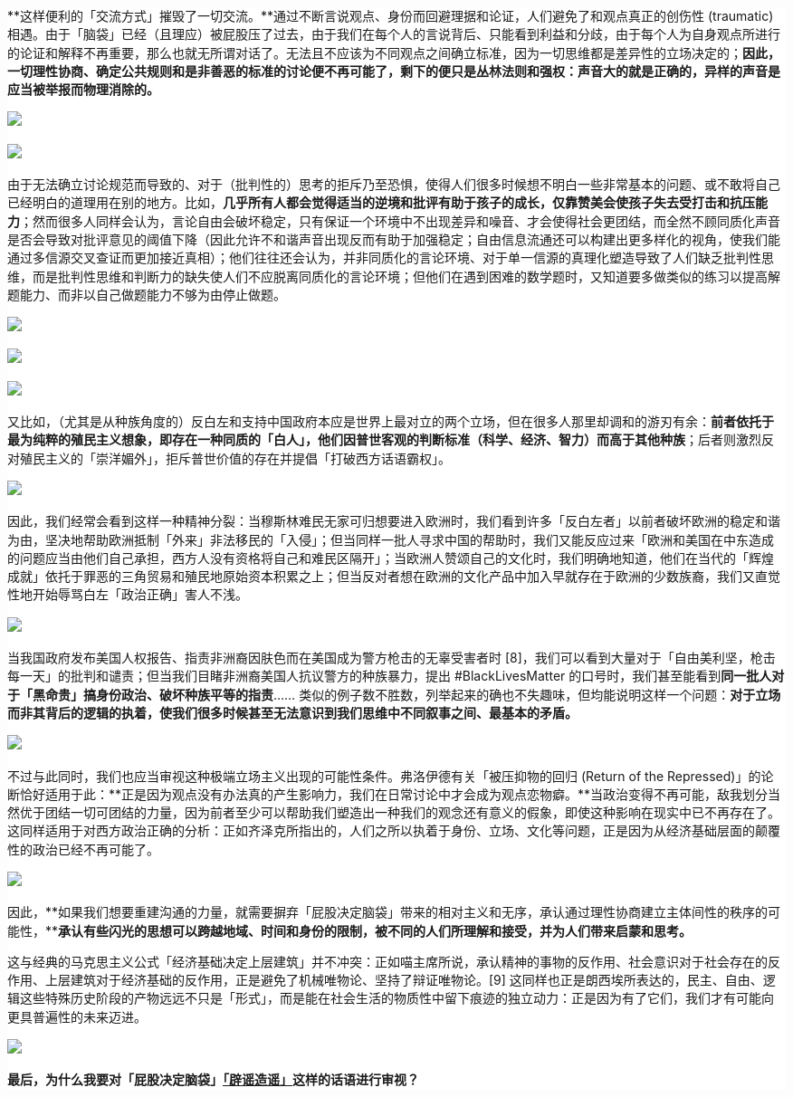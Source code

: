**这样便利的「交流方式」摧毁了一切交流。**通过不断言说观点、身份而回避理据和论证，人们避免了和观点真正的创伤性 (traumatic) 相遇。由于「脑袋」已经（且理应）被屁股压了过去，由于我们在每个人的言说背后、只能看到利益和分歧，由于每个人为自身观点所进行的论证和解释不再重要，那么也就无所谓对话了。无法且不应该为不同观点之间确立标准，因为一切思维都是差异性的立场决定的；**因此，****一切理性协商、确定公共规则和是非善恶的标准的讨论便不再可能了，剩下的便只是丛林法则和强权****：声音大的就是正确的，异样的声音是应当被举报而物理消除的。**

![](https://mmbiz.qpic.cn/mmbiz_jpg/o6uDRpiclc5UJIdMAONtywR4MLAibKXTrlLL1qjO6g2QXC7jUFicuUic9VdbsKEAtJFVg0AX2lNTRMbWbMQicNXTsrw/640?wx_fmt=jpeg)

![](https://mmbiz.qpic.cn/mmbiz_png/o6uDRpiclc5XiaRiaKjkI8UI6ibGzlZ2VZzTzZ8icV4ZcII86XwP7MM9xTtlQA8Wu6cXH020reEJibZxhhwn7tWzKyAA/640?wx_fmt=png)

由于无法确立讨论规范而导致的、对于（批判性的）思考的拒斥乃至恐惧，使得人们很多时候想不明白一些非常基本的问题、或不敢将自己已经明白的道理用在别的地方。比如，**几乎所有人都会觉得适当的逆境和批评有助于孩子的成长，仅靠赞美会使孩子失去受打击和抗压能力**；然而很多人同样会认为，言论自由会破坏稳定，只有保证一个环境中不出现差异和噪音、才会使得社会更团结，而全然不顾同质化声音是否会导致对批评意见的阈值下降（因此允许不和谐声音出现反而有助于加强稳定；自由信息流通还可以构建出更多样化的视角，使我们能通过多信源交叉查证而更加接近真相）；他们往往还会认为，并非同质化的言论环境、对于单一信源的真理化塑造导致了人们缺乏批判性思维，而是批判性思维和判断力的缺失使人们不应脱离同质化的言论环境；但他们在遇到困难的数学题时，又知道要多做类似的练习以提高解题能力、而非以自己做题能力不够为由停止做题。  

![](https://mmbiz.qpic.cn/mmbiz_jpg/o6uDRpiclc5UJIdMAONtywR4MLAibKXTrl0tA2kLhlwWxpXIFkYIh7JAc0xpiaK7TLceNibgxXKyHCunibOmJjdbTDA/640?wx_fmt=jpeg)

![](https://mmbiz.qpic.cn/mmbiz_jpg/o6uDRpiclc5UJIdMAONtywR4MLAibKXTrlalQJ8sbBTXktrCpTT9sPks8zm30oFSAlq7DicQyl1kWIYzI1Z3HPwGg/640?wx_fmt=jpeg)

![](https://mmbiz.qpic.cn/mmbiz_jpg/o6uDRpiclc5UJIdMAONtywR4MLAibKXTrlngHgv1JLvhTPHWJQkgYJXRkojOFV2K2ptT2SYm9niaIP4JgVlAibxZicg/640?wx_fmt=jpeg)

又比如，（尤其是从种族角度的）反白左和支持中国政府本应是世界上最对立的两个立场，但在很多人那里却调和的游刃有余：**前者依托于最为纯粹的殖民主义想象，即存在一种同质的「白人」，他们因普世客观的判断标准（科学、经济、智力）而高于其他种族**；后者则激烈反对殖民主义的「崇洋媚外」，拒斥普世价值的存在并提倡「打破西方话语霸权」。

![](https://mmbiz.qpic.cn/mmbiz_jpg/o6uDRpiclc5UJIdMAONtywR4MLAibKXTrl7mhu7Y0pJQiaJ7gyoTiaYsJmqvqEHMAFLpS7ceFWP9oYwH6OJ3ySOKsA/640?wx_fmt=jpeg)

因此，我们经常会看到这样一种精神分裂：当穆斯林难民无家可归想要进入欧洲时，我们看到许多「反白左者」以前者破坏欧洲的稳定和谐为由，坚决地帮助欧洲抵制「外来」非法移民的「入侵」；但当同样一批人寻求中国的帮助时，我们又能反应过来「欧洲和美国在中东造成的问题应当由他们自己承担，西方人没有资格将自己和难民区隔开」；当欧洲人赞颂自己的文化时，我们明确地知道，他们在当代的「辉煌成就」依托于罪恶的三角贸易和殖民地原始资本积累之上；但当反对者想在欧洲的文化产品中加入早就存在于欧洲的少数族裔，我们又直觉性地开始辱骂白左「政治正确」害人不浅。

![](https://mmbiz.qpic.cn/mmbiz_jpg/o6uDRpiclc5UJIdMAONtywR4MLAibKXTrlu6rCppkMiaOzQKiaYEf2dV1ibAKLGtiaoG3XMVRtAVYicJA6Nt7Qwu7CGUA/640?wx_fmt=jpeg)

当我国政府发布美国人权报告、指责非洲裔因肤色而在美国成为警方枪击的无辜受害者时 [8]，我们可以看到大量对于「自由美利坚，枪击每一天」的批判和谴责；但当我们目睹非洲裔美国人抗议警方的种族暴力，提出 #BlackLivesMatter 的口号时，我们甚至能看到**同一批人对于「黑命贵」搞身份政治、破坏种族平等的指责**…… 类似的例子数不胜数，列举起来的确也不失趣味，但均能说明这样一个问题：**对于立场而非其背后的逻辑的执着，使我们很多时候甚至无法意识到我们思维中不同叙事之间、最基本的矛盾。**  

![](https://mmbiz.qpic.cn/mmbiz_png/o6uDRpiclc5UJIdMAONtywR4MLAibKXTrl6ap15XcLPXlmzm6fYWkBwpqx3Wic4pLY67eCiahUVHhAvaulL0ETg2OQ/640?wx_fmt=png)

不过与此同时，我们也应当审视这种极端立场主义出现的可能性条件。弗洛伊德有关「被压抑物的回归 (Return of the Repressed)」的论断恰好适用于此：**正是因为观点没有办法真的产生影响力，我们在日常讨论中才会成为观点恋物癖。**当政治变得不再可能，敌我划分当然优于团结一切可团结的力量，因为前者至少可以帮助我们塑造出一种我们的观念还有意义的假象，即使这种影响在现实中已不再存在了。这同样适用于对西方政治正确的分析：正如齐泽克所指出的，人们之所以执着于身份、立场、文化等问题，正是因为从经济基础层面的颠覆性的政治已经不再可能了。  

![](https://mmbiz.qpic.cn/mmbiz_jpg/o6uDRpiclc5UJIdMAONtywR4MLAibKXTrlibMf2BsrMoj6nss7ApSFc51b3l2J38Hq0kMWfHnHNZTfXIqsfkibAicjg/640?wx_fmt=jpeg)

因此，**如果我们想要重建沟通的力量，就需要摒弃「屁股决定脑袋」带来的相对主义和无序，承认通过理性协商建立主体间性的秩序的可能性，****承认有些闪光的思想可以跨越地域、时间和身份的限制，被不同的人们所理解和接受，并为人们带来启蒙和思考。**

这与经典的马克思主义公式「经济基础决定上层建筑」并不冲突：正如喵主席所说，承认精神的事物的反作用、社会意识对于社会存在的反作用、上层建筑对于经济基础的反作用，正是避免了机械唯物论、坚持了辩证唯物论。[9] 这同样也正是朗西埃所表达的，民主、自由、逻辑这些特殊历史阶段的产物远远不只是「形式」，而是能在社会生活的物质性中留下痕迹的独立动力：正是因为有了它们，我们才有可能向更具普遍性的未来迈进。

![](https://mmbiz.qpic.cn/mmbiz_png/o6uDRpiclc5UJIdMAONtywR4MLAibKXTrlX5XyUVlQ18nOc2ibzENLtw6rsicsszet8q1NmA4xUstGQagkI1iaBkVMA/640?wx_fmt=png)

**最后，为什么我要对「屁股决定脑袋」[「辟谣造谣」](http://mp.weixin.qq.com/s?__biz=MzUzNDc3NzIxMA==&mid=2247484471&idx=1&sn=f0d33f0b81cee6adae02f7022ae713e0&chksm=fa8ed822cdf95134ac675213f0563fb8f60b8dfa12e595641a36be16377787e0b676249720ae&scene=21#wechat_redirect)这样的话语进行审视？**
